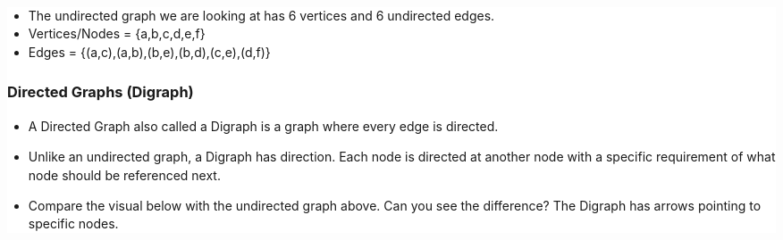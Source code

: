 - The undirected graph we are looking at has 6 vertices and 6 undirected edges.
- Vertices/Nodes = {a,b,c,d,e,f}
- Edges = {(a,c),(a,b),(b,e),(b,d),(c,e),(d,f)}


### **Directed Graphs (Digraph)**
- A Directed Graph also called a Digraph is a graph where every edge is directed.

- Unlike an undirected graph, a Digraph has direction. Each node is directed at another node with a specific requirement of what node should be referenced next.

- Compare the visual below with the undirected graph above. Can you see the difference? The Digraph has arrows pointing to specific nodes.
